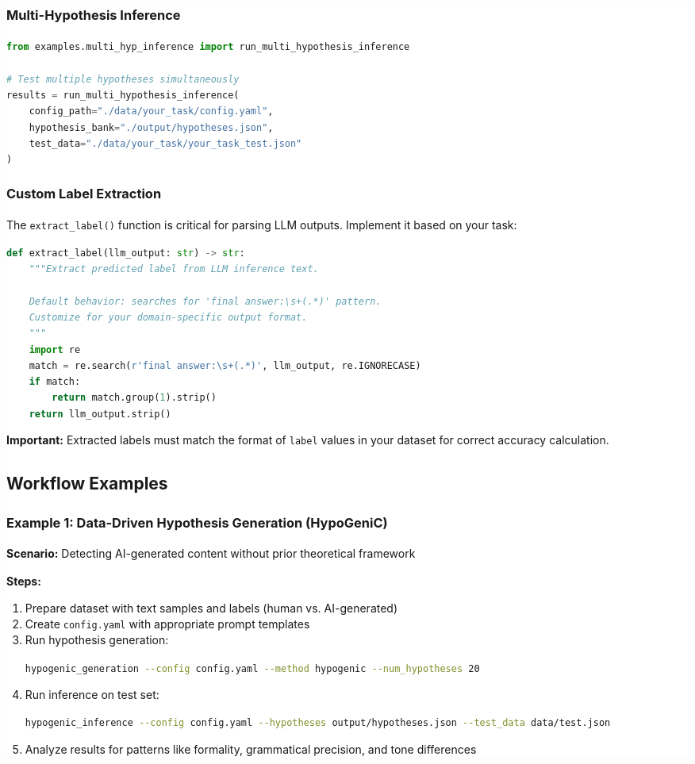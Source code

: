 ### Multi-Hypothesis Inference

```python
from examples.multi_hyp_inference import run_multi_hypothesis_inference

# Test multiple hypotheses simultaneously
results = run_multi_hypothesis_inference(
    config_path="./data/your_task/config.yaml",
    hypothesis_bank="./output/hypotheses.json",
    test_data="./data/your_task/your_task_test.json"
)
```

### Custom Label Extraction

The `extract_label()` function is critical for parsing LLM outputs. Implement it based on your task:

```python
def extract_label(llm_output: str) -> str:
    """Extract predicted label from LLM inference text.
    
    Default behavior: searches for 'final answer:\s+(.*)' pattern.
    Customize for your domain-specific output format.
    """
    import re
    match = re.search(r'final answer:\s+(.*)', llm_output, re.IGNORECASE)
    if match:
        return match.group(1).strip()
    return llm_output.strip()
```

**Important:** Extracted labels must match the format of `label` values in your dataset for correct accuracy calculation.

## Workflow Examples

### Example 1: Data-Driven Hypothesis Generation (HypoGeniC)

**Scenario:** Detecting AI-generated content without prior theoretical framework

**Steps:**
1. Prepare dataset with text samples and labels (human vs. AI-generated)
2. Create `config.yaml` with appropriate prompt templates
3. Run hypothesis generation:
   ```bash
   hypogenic_generation --config config.yaml --method hypogenic --num_hypotheses 20
   ```
4. Run inference on test set:
   ```bash
   hypogenic_inference --config config.yaml --hypotheses output/hypotheses.json --test_data data/test.json
   ```
5. Analyze results for patterns like formality, grammatical precision, and tone differences
